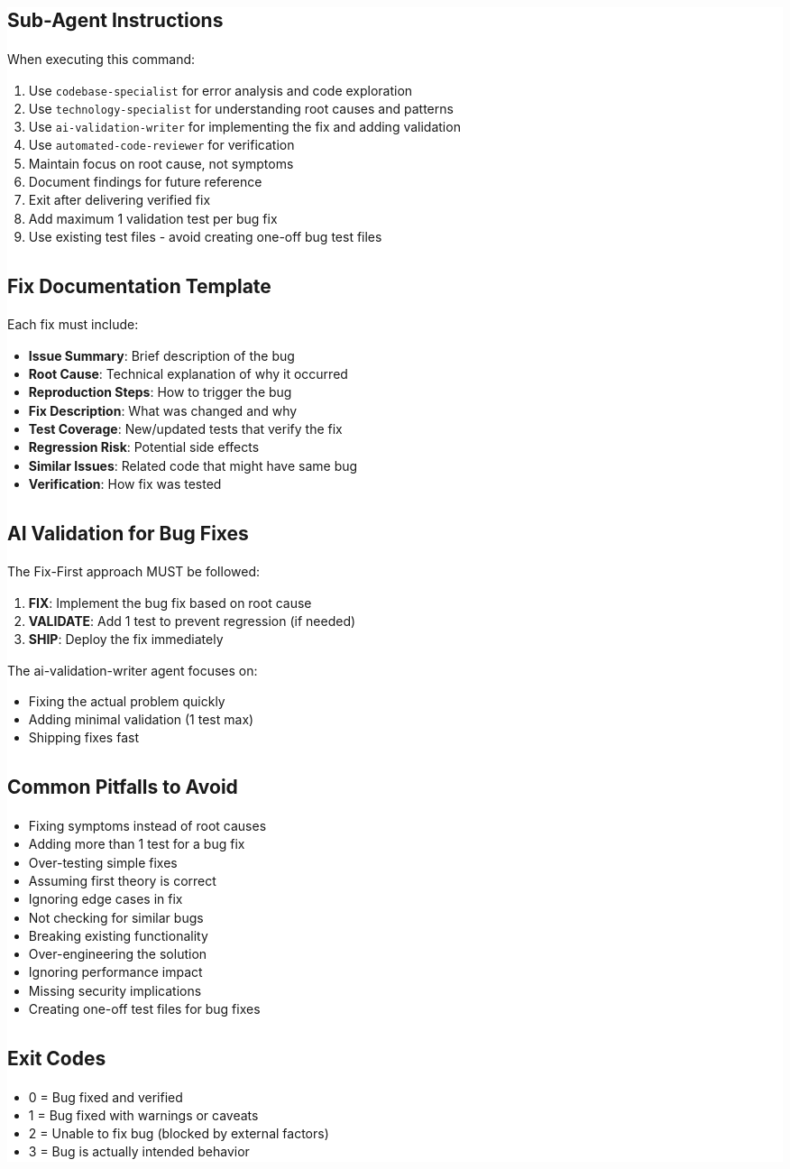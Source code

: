 ## Sub-Agent Instructions
When executing this command:
1. Use `codebase-specialist` for error analysis and code exploration
2. Use `technology-specialist` for understanding root causes and patterns
3. Use `ai-validation-writer` for implementing the fix and adding validation
4. Use `automated-code-reviewer` for verification
5. Maintain focus on root cause, not symptoms
6. Document findings for future reference
7. Exit after delivering verified fix
8. Add maximum 1 validation test per bug fix
9. Use existing test files - avoid creating one-off bug test files

## Fix Documentation Template
Each fix must include:
- **Issue Summary**: Brief description of the bug
- **Root Cause**: Technical explanation of why it occurred
- **Reproduction Steps**: How to trigger the bug
- **Fix Description**: What was changed and why
- **Test Coverage**: New/updated tests that verify the fix
- **Regression Risk**: Potential side effects
- **Similar Issues**: Related code that might have same bug
- **Verification**: How fix was tested

## AI Validation for Bug Fixes
The Fix-First approach MUST be followed:
1. **FIX**: Implement the bug fix based on root cause
2. **VALIDATE**: Add 1 test to prevent regression (if needed)
3. **SHIP**: Deploy the fix immediately

The ai-validation-writer agent focuses on:
- Fixing the actual problem quickly
- Adding minimal validation (1 test max)
- Shipping fixes fast

## Common Pitfalls to Avoid
- Fixing symptoms instead of root causes
- Adding more than 1 test for a bug fix
- Over-testing simple fixes
- Assuming first theory is correct
- Ignoring edge cases in fix
- Not checking for similar bugs
- Breaking existing functionality
- Over-engineering the solution
- Ignoring performance impact
- Missing security implications
- Creating one-off test files for bug fixes

## Exit Codes
- 0 = Bug fixed and verified
- 1 = Bug fixed with warnings or caveats
- 2 = Unable to fix bug (blocked by external factors)
- 3 = Bug is actually intended behavior
